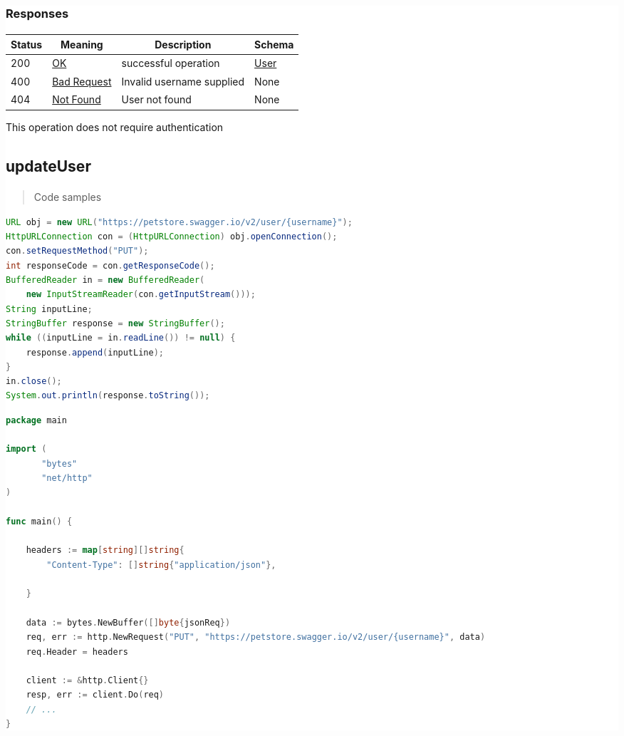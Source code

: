 <h3 id="getuserbyname-responses">Responses</h3>

|Status|Meaning|Description|Schema|
|---|---|---|---|
|200|[OK](https://tools.ietf.org/html/rfc7231#section-6.3.1)|successful operation|[User](#schemauser)|
|400|[Bad Request](https://tools.ietf.org/html/rfc7231#section-6.5.1)|Invalid username supplied|None|
|404|[Not Found](https://tools.ietf.org/html/rfc7231#section-6.5.4)|User not found|None|

<aside class="success">
This operation does not require authentication
</aside>

## updateUser

<a id="opIdupdateUser"></a>

> Code samples

```java
URL obj = new URL("https://petstore.swagger.io/v2/user/{username}");
HttpURLConnection con = (HttpURLConnection) obj.openConnection();
con.setRequestMethod("PUT");
int responseCode = con.getResponseCode();
BufferedReader in = new BufferedReader(
    new InputStreamReader(con.getInputStream()));
String inputLine;
StringBuffer response = new StringBuffer();
while ((inputLine = in.readLine()) != null) {
    response.append(inputLine);
}
in.close();
System.out.println(response.toString());

```

```go
package main

import (
       "bytes"
       "net/http"
)

func main() {

    headers := map[string][]string{
        "Content-Type": []string{"application/json"},
        
    }

    data := bytes.NewBuffer([]byte{jsonReq})
    req, err := http.NewRequest("PUT", "https://petstore.swagger.io/v2/user/{username}", data)
    req.Header = headers

    client := &http.Client{}
    resp, err := client.Do(req)
    // ...
}

```
